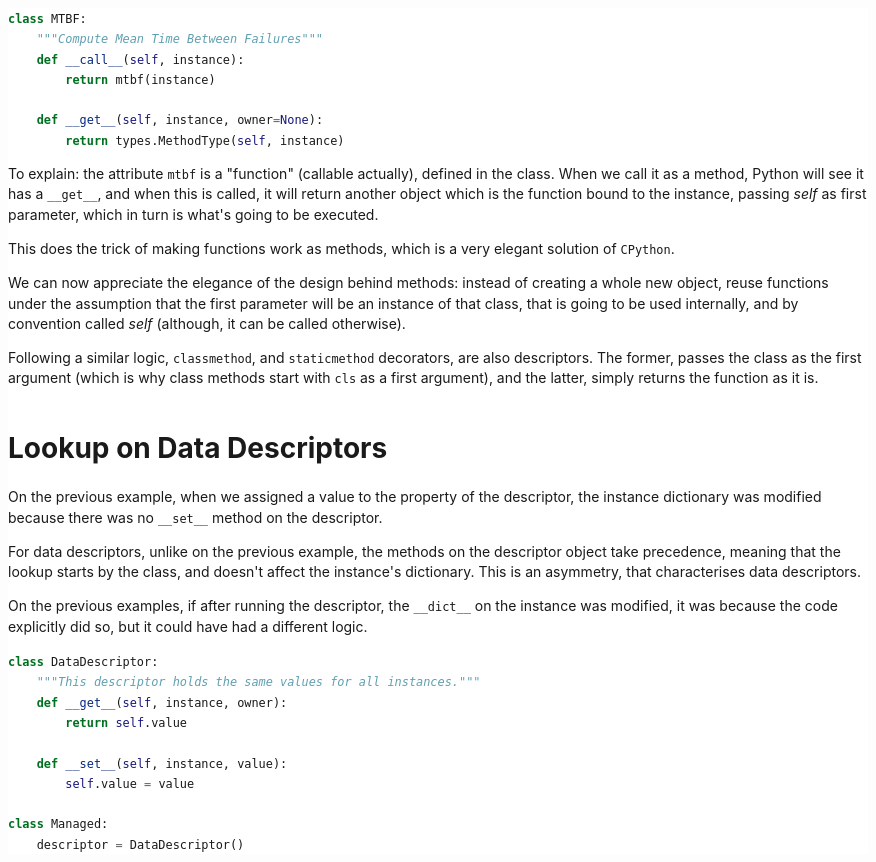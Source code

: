 ``` python
class MTBF:
    """Compute Mean Time Between Failures"""
    def __call__(self, instance):
        return mtbf(instance)

    def __get__(self, instance, owner=None):
        return types.MethodType(self, instance)
```

To explain: the attribute `mtbf` is a \"function\" (callable actually),
defined in the class. When we call it as a method, Python will see it
has a `__get__`, and when this is called, it will return another object
which is the function bound to the instance, passing *self* as first
parameter, which in turn is what\'s going to be executed.

This does the trick of making functions work as methods, which is a very
elegant solution of `CPython`.

We can now appreciate the elegance of the design behind methods: instead
of creating a whole new object, reuse functions under the assumption
that the first parameter will be an instance of that class, that is
going to be used internally, and by convention called *self* (although,
it can be called otherwise).

Following a similar logic, `classmethod`, and `staticmethod` decorators,
are also descriptors. The former, passes the class as the first argument
(which is why class methods start with `cls` as a first argument), and
the latter, simply returns the function as it is.

# Lookup on Data Descriptors

On the previous example, when we assigned a value to the property of the
descriptor, the instance dictionary was modified because there was no
`__set__` method on the descriptor.

For data descriptors, unlike on the previous example, the methods on the
descriptor object take precedence, meaning that the lookup starts by the
class, and doesn\'t affect the instance\'s dictionary. This is an
asymmetry, that characterises data descriptors.

On the previous examples, if after running the descriptor, the
`__dict__` on the instance was modified, it was because the code
explicitly did so, but it could have had a different logic.

``` python
class DataDescriptor:
    """This descriptor holds the same values for all instances."""
    def __get__(self, instance, owner):
        return self.value

    def __set__(self, instance, value):
        self.value = value

class Managed:
    descriptor = DataDescriptor()
```
